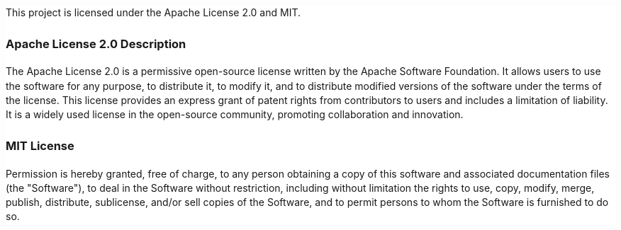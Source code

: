 This project is licensed under the Apache License 2.0 and MIT.

### Apache License 2.0 Description

The Apache License 2.0 is a permissive open-source license written by the Apache Software Foundation. It allows users to use the software for any purpose, to distribute it, to modify it, and to distribute modified versions of the software under the terms of the license. This license provides an express grant of patent rights from contributors to users and includes a limitation of liability. It is a widely used license in the open-source community, promoting collaboration and innovation.

### MIT License

Permission is hereby granted, free of charge, to any person obtaining a copy of this software and associated documentation files (the "Software"), to deal in the Software without restriction, including without limitation the rights to use, copy, modify, merge, publish, distribute, sublicense, and/or sell copies of the Software, and to permit persons to whom the Software is furnished to do so.


